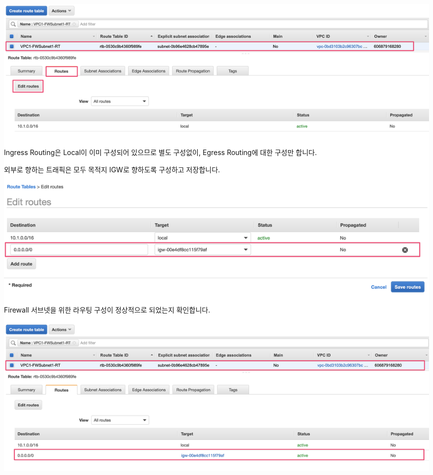 ![](.gitbook/assets/image%20%2825%29.png)

Ingress Routing은 Local이 이미 구성되어 있으므로 별도 구성없이, Egress Routing에 대한 구성만 합니다. 

외부로 향하는 트래픽은 모두 목적지 IGW로 향하도록 구성하고 저장합니다.

![](.gitbook/assets/image%20%2827%29.png)

Firewall 서브넷을 위한 라우팅 구성이 정상적으로 되었는지 확인합니다.

![](.gitbook/assets/image%20%2819%29.png)
